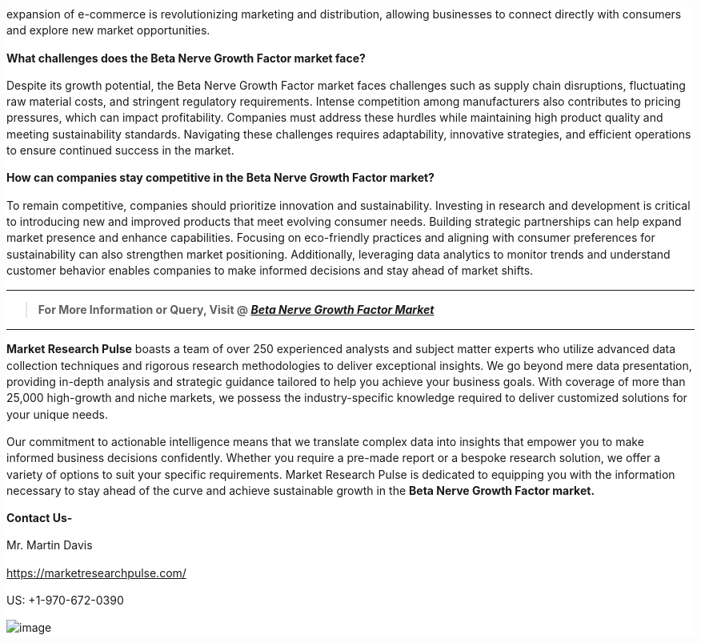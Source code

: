expansion of e-commerce is revolutionizing marketing and distribution, allowing businesses to connect directly with consumers and explore new market opportunities.</p><p><strong>What challenges does the Beta Nerve Growth Factor market face?</strong></p><p>Despite its growth potential, the Beta Nerve Growth Factor market faces challenges such as supply chain disruptions, fluctuating raw material costs, and stringent regulatory requirements. Intense competition among manufacturers also contributes to pricing pressures, which can impact profitability. Companies must address these hurdles while maintaining high product quality and meeting sustainability standards. Navigating these challenges requires adaptability, innovative strategies, and efficient operations to ensure continued success in the market.</p><p><strong>How can companies stay competitive in the Beta Nerve Growth Factor market?</strong></p><p>To remain competitive, companies should prioritize innovation and sustainability. Investing in research and development is critical to introducing new and improved products that meet evolving consumer needs. Building strategic partnerships can help expand market presence and enhance capabilities. Focusing on eco-friendly practices and aligning with consumer preferences for sustainability can also strengthen market positioning. Additionally, leveraging data analytics to monitor trends and understand customer behavior enables companies to make informed decisions and stay ahead of market shifts.</p><hr /><blockquote><p><strong>For More Information or Query, Visit @&nbsp;<em><a href="https://marketresearchpulse.com/report/111754/beta-nerve-growth-factor-market?utm_source=Linkedin&utm_medium=030">Beta Nerve Growth Factor Market</a></em></strong></p></blockquote><hr /><p><strong>Market Research Pulse</strong> boasts a team of over 250 experienced analysts and subject matter experts who utilize advanced data collection techniques and rigorous research methodologies to deliver exceptional insights. We go beyond mere data presentation, providing in-depth analysis and strategic guidance tailored to help you achieve your business goals. With coverage of more than 25,000 high-growth and niche markets, we possess the industry-specific knowledge required to deliver customized solutions for your unique needs.</p><p>Our commitment to actionable intelligence means that we translate complex data into insights that empower you to make informed business decisions confidently. Whether you require a pre-made report or a bespoke research solution, we offer a variety of options to suit your specific requirements. Market Research Pulse is dedicated to equipping you with the information necessary to stay ahead of the curve and achieve sustainable growth in the <strong>Beta Nerve Growth Factor market.</strong></p><p><strong>Contact Us-</strong></p><p>Mr. Martin Davis</p><p>https://marketresearchpulse.com/</p><p>US: +1-970-672-0390</p>
![image](https://github.com/user-attachments/assets/58b0155d-ea64-4a75-b25d-a0a6a366cc27)
